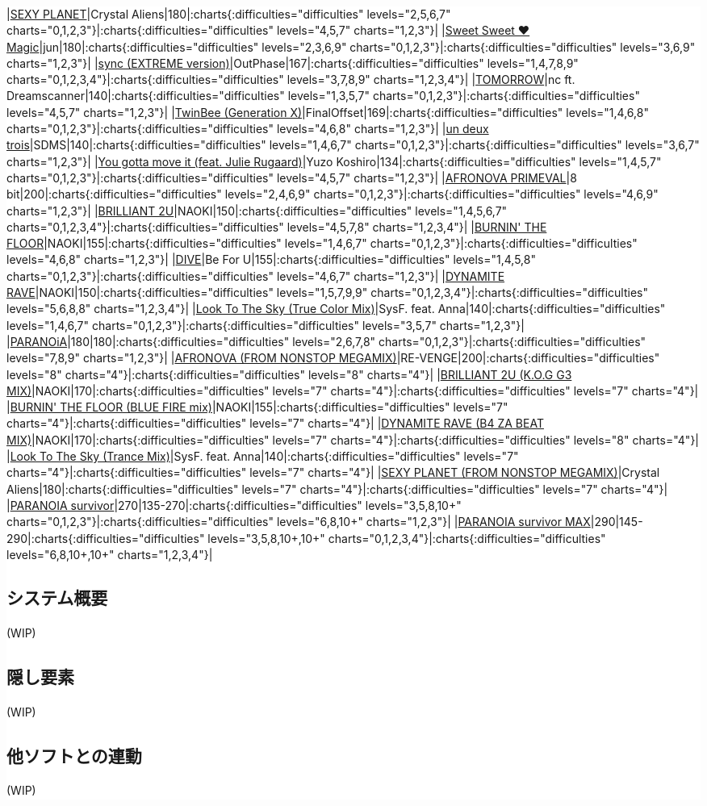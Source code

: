 |[SEXY PLANET](/songs/sexy-planet)|Crystal Aliens|180|:charts{:difficulties="difficulties" levels="2,5,6,7" charts="0,1,2,3"}|:charts{:difficulties="difficulties" levels="4,5,7" charts="1,2,3"}|
|[Sweet Sweet ♥ Magic](/songs/sweet-sweet-love-magic)|jun|180|:charts{:difficulties="difficulties" levels="2,3,6,9" charts="0,1,2,3"}|:charts{:difficulties="difficulties" levels="3,6,9" charts="1,2,3"}|
|[sync (EXTREME version)](/songs/sync)|OutPhase|167|:charts{:difficulties="difficulties" levels="1,4,7,8,9" charts="0,1,2,3,4"}|:charts{:difficulties="difficulties" levels="3,7,8,9" charts="1,2,3,4"}|
|[TOMORROW](/songs/tomorrow)|nc ft. Dreamscanner|140|:charts{:difficulties="difficulties" levels="1,3,5,7" charts="0,1,2,3"}|:charts{:difficulties="difficulties" levels="4,5,7" charts="1,2,3"}|
|[TwinBee (Generation X)](/songs/twinbee)|FinalOffset|169|:charts{:difficulties="difficulties" levels="1,4,6,8" charts="0,1,2,3"}|:charts{:difficulties="difficulties" levels="4,6,8" charts="1,2,3"}|
|[un deux trois](/songs/un-deux-trois)|SDMS|140|:charts{:difficulties="difficulties" levels="1,4,6,7" charts="0,1,2,3"}|:charts{:difficulties="difficulties" levels="3,6,7" charts="1,2,3"}|
|[You gotta move it (feat. Julie Rugaard)](/songs/you-gotta-move-it)|Yuzo Koshiro|134|:charts{:difficulties="difficulties" levels="1,4,5,7" charts="0,1,2,3"}|:charts{:difficulties="difficulties" levels="4,5,7" charts="1,2,3"}|
|[AFRONOVA PRIMEVAL](/songs/afronova-primeval)|8 bit|200|:charts{:difficulties="difficulties" levels="2,4,6,9" charts="0,1,2,3"}|:charts{:difficulties="difficulties" levels="4,6,9" charts="1,2,3"}|
|[BRILLIANT 2U](/playstation-jp/2nd/brilliant-2u)|NAOKI|150|:charts{:difficulties="difficulties" levels="1,4,5,6,7" charts="0,1,2,3,4"}|:charts{:difficulties="difficulties" levels="4,5,7,8" charts="1,2,3,4"}|
|[BURNIN' THE FLOOR](/playstation-jp/4th/burnin-the-floor)|NAOKI|155|:charts{:difficulties="difficulties" levels="1,4,6,7" charts="0,1,2,3"}|:charts{:difficulties="difficulties" levels="4,6,8" charts="1,2,3"}|
|[DIVE](/songs/dive)|Be For U|155|:charts{:difficulties="difficulties" levels="1,4,5,8" charts="0,1,2,3"}|:charts{:difficulties="difficulties" levels="4,6,7" charts="1,2,3"}|
|[DYNAMITE RAVE](/dreamcast-jp/2nd/dynamite-rave)|NAOKI|150|:charts{:difficulties="difficulties" levels="1,5,7,9,9" charts="0,1,2,3,4"}|:charts{:difficulties="difficulties" levels="5,6,8,8" charts="1,2,3,4"}|
|[Look To The Sky (True Color Mix)](/songs/look-to-the-sky-true-color)|SysF. feat. Anna|140|:charts{:difficulties="difficulties" levels="1,4,6,7" charts="0,1,2,3"}|:charts{:difficulties="difficulties" levels="3,5,7" charts="1,2,3"}|
|[PARANOiA](/playstation-jp/1st/paranoia)|180|180|:charts{:difficulties="difficulties" levels="2,6,7,8" charts="0,1,2,3"}|:charts{:difficulties="difficulties" levels="7,8,9" charts="1,2,3"}|
|[AFRONOVA (FROM NONSTOP MEGAMIX)](/songs/afronova-from-nonstop)|RE-VENGE|200|:charts{:difficulties="difficulties" levels="8" charts="4"}|:charts{:difficulties="difficulties" levels="8" charts="4"}|
|[BRILLIANT 2U (K.O.G G3 MIX)](/songs/brilliant-2u-kogg)|NAOKI|170|:charts{:difficulties="difficulties" levels="7" charts="4"}|:charts{:difficulties="difficulties" levels="7" charts="4"}|
|[BURNIN' THE FLOOR (BLUE FIRE mix)](/songs/burnin-the-floor-blue-fire)|NAOKI|155|:charts{:difficulties="difficulties" levels="7" charts="4"}|:charts{:difficulties="difficulties" levels="7" charts="4"}|
|[DYNAMITE RAVE (B4 ZA BEAT MIX)](/songs/dynamite-rave-b4-za-beat)|NAOKI|170|:charts{:difficulties="difficulties" levels="7" charts="4"}|:charts{:difficulties="difficulties" levels="8" charts="4"}|
|[Look To The Sky (Trance Mix)](/songs/look-to-the-sky-trance)|SysF. feat. Anna|140|:charts{:difficulties="difficulties" levels="7" charts="4"}|:charts{:difficulties="difficulties" levels="7" charts="4"}|
|[SEXY PLANET (FROM NONSTOP MEGAMIX)](/songs/sexy-planet-from-nonstop)|Crystal Aliens|180|:charts{:difficulties="difficulties" levels="7" charts="4"}|:charts{:difficulties="difficulties" levels="7" charts="4"}|
|[PARANOIA survivor](/songs/paranoia-survivor)|270|135-270|:charts{:difficulties="difficulties" levels="3,5,8,10+" charts="0,1,2,3"}|:charts{:difficulties="difficulties" levels="6,8,10+" charts="1,2,3"}|
|[PARANOIA survivor MAX](/songs/paranoia-survivor-max)|290|145-290|:charts{:difficulties="difficulties" levels="3,5,8,10+,10+" charts="0,1,2,3,4"}|:charts{:difficulties="difficulties" levels="6,8,10+,10+" charts="1,2,3,4"}|

## システム概要

(WIP)

## 隠し要素

(WIP)

## 他ソフトとの連動

(WIP)

